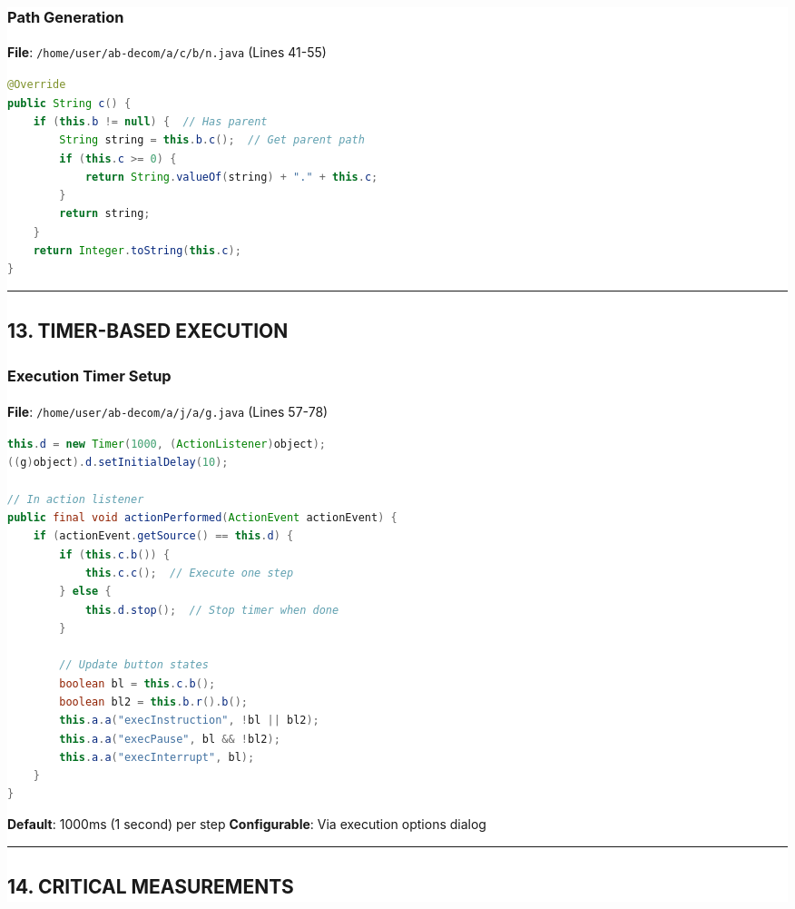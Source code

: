 ### Path Generation
**File**: `/home/user/ab-decom/a/c/b/n.java` (Lines 41-55)

```java
@Override
public String c() {
    if (this.b != null) {  // Has parent
        String string = this.b.c();  // Get parent path
        if (this.c >= 0) {
            return String.valueOf(string) + "." + this.c;
        }
        return string;
    }
    return Integer.toString(this.c);
}
```

---

## 13. TIMER-BASED EXECUTION

### Execution Timer Setup
**File**: `/home/user/ab-decom/a/j/a/g.java` (Lines 57-78)

```java
this.d = new Timer(1000, (ActionListener)object);
((g)object).d.setInitialDelay(10);

// In action listener
public final void actionPerformed(ActionEvent actionEvent) {
    if (actionEvent.getSource() == this.d) {
        if (this.c.b()) {
            this.c.c();  // Execute one step
        } else {
            this.d.stop();  // Stop timer when done
        }
        
        // Update button states
        boolean bl = this.c.b();
        boolean bl2 = this.b.r().b();
        this.a.a("execInstruction", !bl || bl2);
        this.a.a("execPause", bl && !bl2);
        this.a.a("execInterrupt", bl);
    }
}
```

**Default**: 1000ms (1 second) per step
**Configurable**: Via execution options dialog

---

## 14. CRITICAL MEASUREMENTS
